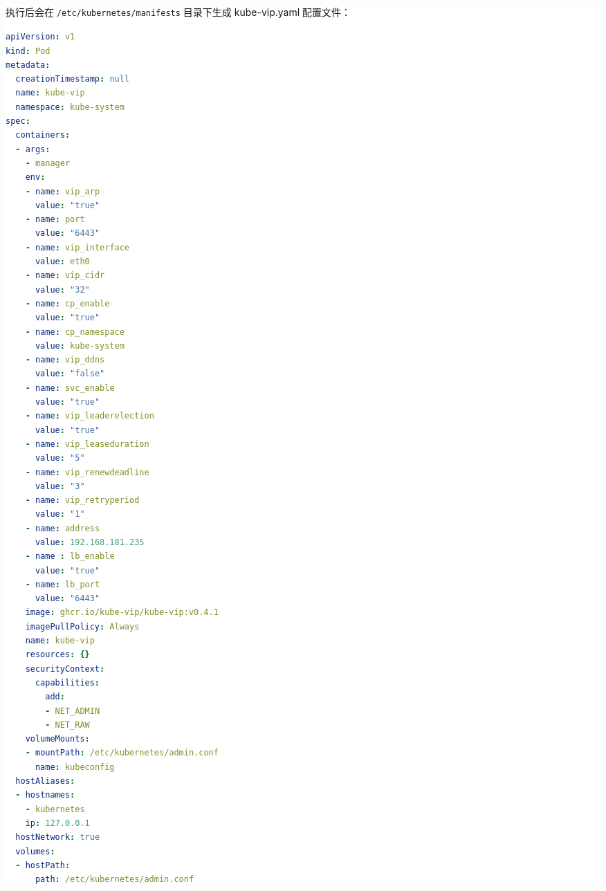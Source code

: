 执行后会在 `/etc/kubernetes/manifests` 目录下生成 kube-vip.yaml 配置文件：

```yaml
apiVersion: v1
kind: Pod
metadata:
  creationTimestamp: null
  name: kube-vip
  namespace: kube-system
spec:
  containers:
  - args:
    - manager
    env:
    - name: vip_arp
      value: "true"
    - name: port
      value: "6443"
    - name: vip_interface
      value: eth0
    - name: vip_cidr
      value: "32"
    - name: cp_enable
      value: "true"
    - name: cp_namespace
      value: kube-system
    - name: vip_ddns
      value: "false"
    - name: svc_enable
      value: "true"
    - name: vip_leaderelection
      value: "true"
    - name: vip_leaseduration
      value: "5"
    - name: vip_renewdeadline
      value: "3"
    - name: vip_retryperiod
      value: "1"
    - name: address
      value: 192.168.181.235
    - name : lb_enable
      value: "true"
    - name: lb_port
      value: "6443"
    image: ghcr.io/kube-vip/kube-vip:v0.4.1
    imagePullPolicy: Always
    name: kube-vip
    resources: {}
    securityContext:
      capabilities:
        add:
        - NET_ADMIN
        - NET_RAW
    volumeMounts:
    - mountPath: /etc/kubernetes/admin.conf
      name: kubeconfig
  hostAliases:
  - hostnames:
    - kubernetes
    ip: 127.0.0.1
  hostNetwork: true
  volumes:
  - hostPath:
      path: /etc/kubernetes/admin.conf
```